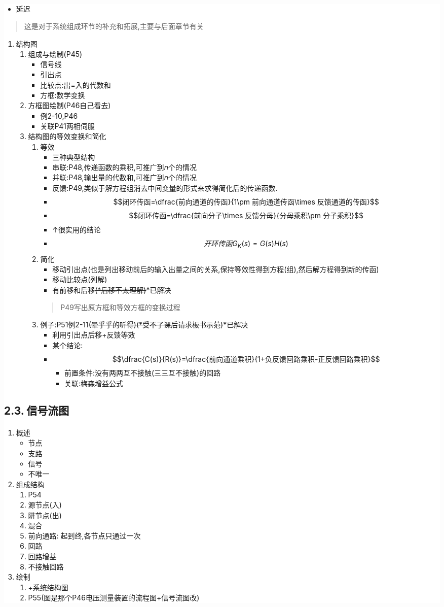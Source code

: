    - 延迟
> 这是对于系统组成环节的补充和拓展,主要与后面章节有关
1. 结构图
   1. 组成与绘制(P45)
      - 信号线
      - 引出点
      - 比较点:出$=$入的代数和
      - 方框:数学变换
   2. 方框图绘制(P46自己看去)
      - 例2-10,P46
      - 关联P41两相伺服
   3. 结构图的等效变换和简化
      1. 等效
         - 三种典型结构
         - 串联:P48,传递函数的乘积,可推广到$n$个的情况
         - 并联:P48,输出量的代数和,可推广到$n$个的情况
         - 反馈:P49,类似于解方程组消去中间变量的形式来求得简化后的传递函数.
         - $$闭环传函=\dfrac{前向通道的传函}{1\pm 前向通道传函\times 反馈通道的传函}$$
         - $$闭环传函=\dfrac{前向分子\times 反馈分母}{分母乘积\pm 分子乘积}$$
         - $\uparrow$很实用的结论
         - $$开环传函G_K(s)=G(s)H(s)$$
      2. 简化
         - 移动引出点(也是列出移动前后的输入出量之间的关系,保持等效性得到方程(组),然后解方程得到新的传函)
         - 移动比较点(列解)
         - 有前移和后移~~(*后移不太理解)~~*已解决
         > P49写出原方框和等效方框的变换过程
      3. 例子:P51例2-11~~(晕乎乎的听得)(*受不了课后请求板书示范)~~*已解决
         - 利用引出点后移+反馈等效
         - 某个结论:
         - $$\dfrac{C(s)}{R(s)}=\dfrac{前向通道乘积}{1+负反馈回路乘积-正反馈回路乘积}$$
            - 前置条件:没有两两互不接触(三三互不接触)的回路
            - 关联:梅森增益公式
## 2.3. 信号流图
   1. 概述
      - 节点
      - 支路
      - 信号
      - 不唯一 
   2. 组成结构
      1. P54
      2. 源节点(入)
      3. 阱节点(出)
      4. 混合
      5. 前向通路: 起到终,各节点只通过一次
      6. 回路
      7. 回路增益
      8. 不接触回路
   3. 绘制
      1. +系统结构图
      2. P55(图是那个P46电压测量装置的流程图+信号流图改)